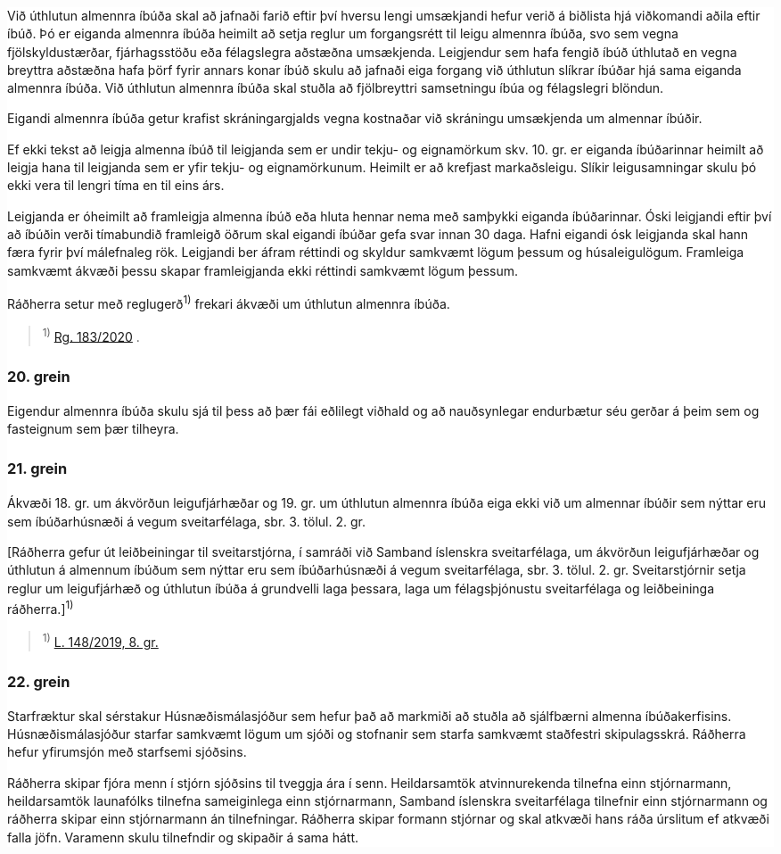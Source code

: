 Við úthlutun almennra íbúða skal að jafnaði farið eftir því hversu lengi umsækjandi hefur verið á biðlista hjá viðkomandi aðila eftir íbúð. Þó er eiganda almennra íbúða heimilt að setja reglur um forgangsrétt til leigu almennra íbúða, svo sem vegna fjölskyldustærðar, fjárhagsstöðu eða félagslegra aðstæðna umsækjenda. Leigjendur sem hafa fengið íbúð úthlutað en vegna breyttra aðstæðna hafa þörf fyrir annars konar íbúð skulu að jafnaði eiga forgang við úthlutun slíkrar íbúðar hjá sama eiganda almennra íbúða. Við úthlutun almennra íbúða skal stuðla að fjölbreyttri samsetningu íbúa og félagslegri blöndun.

Eigandi almennra íbúða getur krafist skráningargjalds vegna kostnaðar við skráningu umsækjenda um almennar íbúðir.

Ef ekki tekst að leigja almenna íbúð til leigjanda sem er undir tekju- og eignamörkum skv. 10. gr. er eiganda íbúðarinnar heimilt að leigja hana til leigjanda sem er yfir tekju- og eignamörkunum. Heimilt er að krefjast markaðsleigu. Slíkir leigusamningar skulu þó ekki vera til lengri tíma en til eins árs.

Leigjanda er óheimilt að framleigja almenna íbúð eða hluta hennar nema með samþykki eiganda íbúðarinnar. Óski leigjandi eftir því að íbúðin verði tímabundið framleigð öðrum skal eigandi íbúðar gefa svar innan 30 daga. Hafni eigandi ósk leigjanda skal hann færa fyrir því málefnaleg rök. Leigjandi ber áfram réttindi og skyldur samkvæmt lögum þessum og húsaleigulögum. Framleiga samkvæmt ákvæði þessu skapar framleigjanda ekki réttindi samkvæmt lögum þessum.

Ráðherra setur með reglugerð<sup>1)</sup> frekari ákvæði um úthlutun almennra íbúða.

> <sup>1)</sup> [Rg. 183/2020](https://www.reglugerd.is/reglugerdir/allar/nr/183-2020) .



### 20. grein



Eigendur almennra íbúða skulu sjá til þess að þær fái eðlilegt viðhald og að nauðsynlegar endurbætur séu gerðar á þeim sem og fasteignum sem þær tilheyra.

### 21. grein



Ákvæði 18. gr. um ákvörðun leigufjárhæðar og 19. gr. um úthlutun almennra íbúða eiga ekki við um almennar íbúðir sem nýttar eru sem íbúðarhúsnæði á vegum sveitarfélaga, sbr. 3. tölul. 2. gr.

[Ráðherra gefur út leiðbeiningar til sveitarstjórna, í samráði við Samband íslenskra sveitarfélaga, um ákvörðun leigufjárhæðar og úthlutun á almennum íbúðum sem nýttar eru sem íbúðarhúsnæði á vegum sveitarfélaga, sbr. 3. tölul. 2. gr. Sveitarstjórnir setja reglur um leigufjárhæð og úthlutun íbúða á grundvelli laga þessara, laga um félagsþjónustu sveitarfélaga og leiðbeininga ráðherra.]<sup>1)</sup> 

> <sup>1)</sup> [L. 148/2019, 8. gr.](https://althingi.is/altext/stjt/2019.148.html)

### 22. grein



Starfræktur skal sérstakur Húsnæðismálasjóður sem hefur það að markmiði að stuðla að sjálfbærni almenna íbúðakerfisins. Húsnæðismálasjóður starfar samkvæmt lögum um sjóði og stofnanir sem starfa samkvæmt staðfestri skipulagsskrá. Ráðherra hefur yfirumsjón með starfsemi sjóðsins.

Ráðherra skipar fjóra menn í stjórn sjóðsins til tveggja ára í senn. Heildarsamtök atvinnurekenda tilnefna einn stjórnarmann, heildarsamtök launafólks tilnefna sameiginlega einn stjórnarmann, Samband íslenskra sveitarfélaga tilnefnir einn stjórnarmann og ráðherra skipar einn stjórnarmann án tilnefningar. Ráðherra skipar formann stjórnar og skal atkvæði hans ráða úrslitum ef atkvæði falla jöfn. Varamenn skulu tilnefndir og skipaðir á sama hátt.
